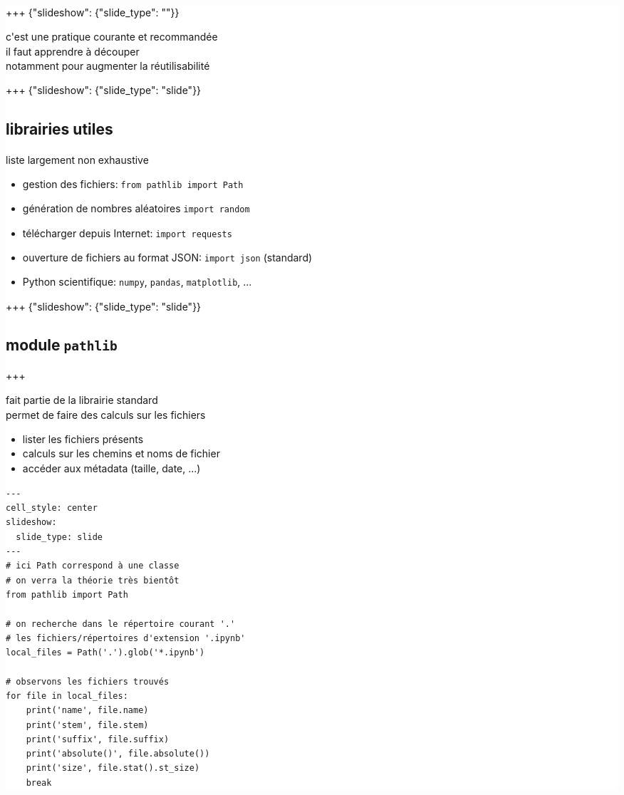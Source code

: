 +++ {"slideshow": {"slide_type": ""}}

c'est une pratique courante et recommandée  
il faut apprendre à découper  
notamment pour augmenter la réutilisabilité

+++ {"slideshow": {"slide_type": "slide"}}

## librairies utiles

liste largement non exhaustive

* gestion des fichiers: `from pathlib import Path`  
* génération de nombres aléatoires `import random`
* télécharger depuis Internet: `import requests`
* ouverture de fichiers au format JSON: `import json` (standard)

* Python scientifique: `numpy`, `pandas`, `matplotlib`, ...

+++ {"slideshow": {"slide_type": "slide"}}

## module `pathlib`

+++

fait partie de la librairie standard  
permet de faire des calculs sur les fichiers  

* lister les fichiers présents
* calculs sur les chemins et noms de fichier  
* accéder aux métadata (taille, date, ...)

```{code-cell} ipython3
---
cell_style: center
slideshow:
  slide_type: slide
---
# ici Path correspond à une classe
# on verra la théorie très bientôt
from pathlib import Path

# on recherche dans le répertoire courant '.'
# les fichiers/répertoires d'extension '.ipynb'
local_files = Path('.').glob('*.ipynb')

# observons les fichiers trouvés
for file in local_files:
    print('name', file.name)
    print('stem', file.stem)
    print('suffix', file.suffix)
    print('absolute()', file.absolute())
    print('size', file.stat().st_size)
    break
```
